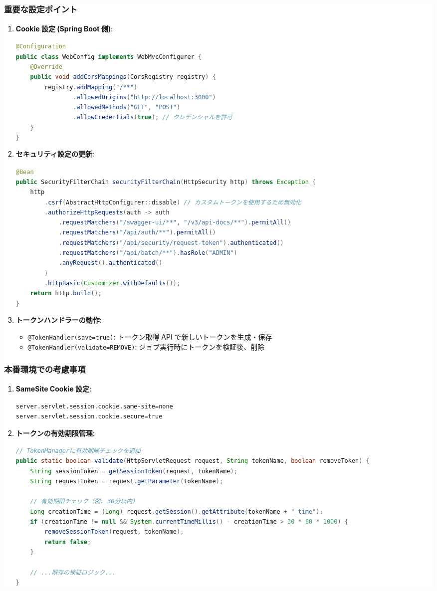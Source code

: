 ### 重要な設定ポイント

1. **Cookie 設定 (Spring Boot 側)**:

   ```java
   @Configuration
   public class WebConfig implements WebMvcConfigurer {
       @Override
       public void addCorsMappings(CorsRegistry registry) {
           registry.addMapping("/**")
                   .allowedOrigins("http://localhost:3000")
                   .allowedMethods("GET", "POST")
                   .allowCredentials(true); // クレデンシャルを許可
       }
   }
   ```

2. **セキュリティ設定の更新**:

   ```java
   @Bean
   public SecurityFilterChain securityFilterChain(HttpSecurity http) throws Exception {
       http
           .csrf(AbstractHttpConfigurer::disable) // カスタムトークンを使用するため無効化
           .authorizeHttpRequests(auth -> auth
               .requestMatchers("/swagger-ui/**", "/v3/api-docs/**").permitAll()
               .requestMatchers("/api/auth/**").permitAll()
               .requestMatchers("/api/security/request-token").authenticated()
               .requestMatchers("/api/batch/**").hasRole("ADMIN")
               .anyRequest().authenticated()
           )
           .httpBasic(Customizer.withDefaults());
       return http.build();
   }
   ```

3. **トークンハンドラーの動作**:
   - `@TokenHandler(save=true)`: トークン取得 API で新しいトークンを生成・保存
   - `@TokenHandler(validate=REMOVE)`: ジョブ実行時にトークンを検証後、削除

### 本番環境での考慮事項

1. **SameSite Cookie 設定**:

   ```properties
   server.servlet.session.cookie.same-site=none
   server.servlet.session.cookie.secure=true
   ```

2. **トークンの有効期限管理**:

   ```java
   // TokenManagerに有効期限チェックを追加
   public static boolean validate(HttpServletRequest request, String tokenName, boolean removeToken) {
       String sessionToken = getSessionToken(request, tokenName);
       String requestToken = request.getParameter(tokenName);

       // 有効期限チェック（例: 30分以内）
       Long creationTime = (Long) request.getSession().getAttribute(tokenName + "_time");
       if (creationTime != null && System.currentTimeMillis() - creationTime > 30 * 60 * 1000) {
           removeSessionToken(request, tokenName);
           return false;
       }

       // ...既存の検証ロジック...
   }
   ```
